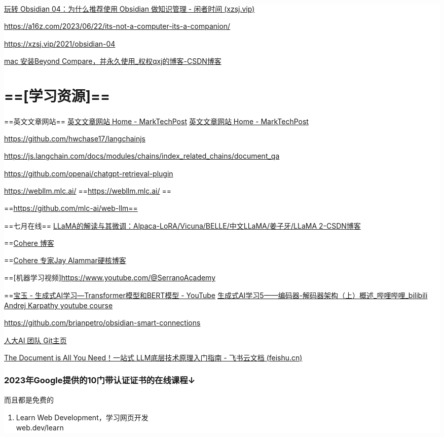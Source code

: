 [玩转 Obsidian 04：为什么推荐使用 Obsidian 做知识管理 - 闲者时间 (xzsj.vip)](https://xzsj.vip/2021/obsidian-04)

 https://a16z.com/2023/06/22/its-not-a-computer-its-a-companion/

https://xzsj.vip/2021/obsidian-04

[mac 安装Beyond Compare，并永久使用_权权qxj的博客-CSDN博客](https://blog.csdn.net/quanqxj/article/details/103349643)


# ==[学习资源]==

==英文文章网站==
[英文文章网站 Home - MarkTechPost](https://www.marktechpost.com/)
[英文文章网站 Home - MarkTechPost](https://www.marktechpost.com/)

https://github.com/hwchase17/langchainjs


https://js.langchain.com/docs/modules/chains/index_related_chains/document_qa

https://github.com/openai/chatgpt-retrieval-plugin

 

https://webllm.mlc.ai/ ==https://webllm.mlc.ai/ ==

==https://github.com/mlc-ai/web-llm==



==七月在线==
[LLaMA的解读与其微调：Alpaca-LoRA/Vicuna/BELLE/中文LLaMA/姜子牙/LLaMA 2-CSDN博客](https://blog.csdn.net/v_JULY_v/article/details/129709105)

==[Cohere 博客](https://txt.cohere.com/)

 ==[Cohere 专家Jay Alammar硬核博客](https://jalammar.github.io/)

==[机器学习视频]https://www.youtube.com/@SerranoAcademy

==[宝玉 - 生成式AI学习—Transformer模型和BERT模型 - YouTube](https://www.youtube.com/watch?v=tCtJ9VB6DiQ)
[生成式AI学习5——编码器-解码器架构（上）概述_哔哩哔哩_bilibili](https://www.bilibili.com/video/BV1rh411N7zL/?spm_id_from=333.788&vd_source=01eacec2824369976a4451e5d00c8964)
[Andrej Karpathy youtube course](https://www.youtube.com/watch?v=kCc8FmEb1nY)

https://github.com/brianpetro/obsidian-smart-connections

[人大AI 团队 Git主页](https://github.com/RUCAIBox)


[The Document is All You Need！一站式 LLM底层技术原理入门指南 - 飞书云文档 (feishu.cn)](https://s3tlxskbq3.feishu.cn/docx/NyPqdCKraoXz9gxNVCfcIFdnnAc?continueFlag=0f3e03decdf4cadde0a19bcedd4f0820)


### 2023年Google提供的10门带认证证书的在线课程↓  
  
而且都是免费的  
  
1. Learn Web Development，学习网页开发  
web.dev/learn  
  